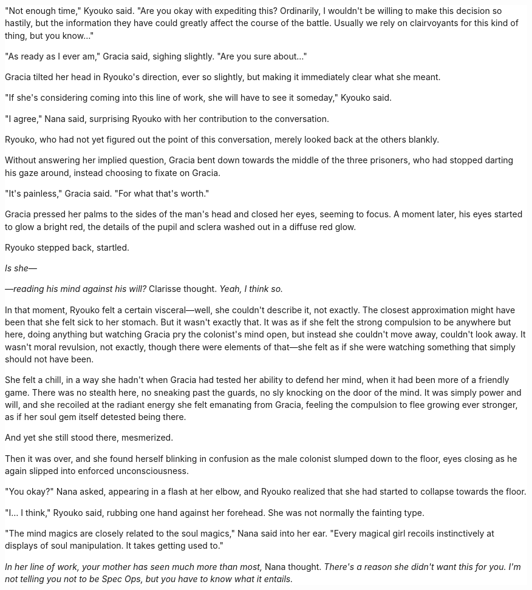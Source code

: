 "Not enough time," Kyouko said. "Are you okay with expediting this? Ordinarily, I wouldn't be willing to make this decision so hastily, but the information they have could greatly affect the course of the battle. Usually we rely on clairvoyants for this kind of thing, but you know…"

"As ready as I ever am," Gracia said, sighing slightly. "Are you sure about…"

Gracia tilted her head in Ryouko's direction, ever so slightly, but making it immediately clear what she meant.

"If she's considering coming into this line of work, she will have to see it someday," Kyouko said.

"I agree," Nana said, surprising Ryouko with her contribution to the conversation.

Ryouko, who had not yet figured out the point of this conversation, merely looked back at the others blankly.

Without answering her implied question, Gracia bent down towards the middle of the three prisoners, who had stopped darting his gaze around, instead choosing to fixate on Gracia.

"It's painless," Gracia said. "For what that's worth."

Gracia pressed her palms to the sides of the man's head and closed her eyes, seeming to focus. A moment later, his eyes started to glow a bright red, the details of the pupil and sclera washed out in a diffuse red glow.

Ryouko stepped back, startled.

*Is she—*

*—reading his mind against his will?* Clarisse thought. *Yeah, I think so.*

In that moment, Ryouko felt a certain visceral—well, she couldn't describe it, not exactly. The closest approximation might have been that she felt sick to her stomach. But it wasn't exactly that. It was as if she felt the strong compulsion to be anywhere but here, doing anything but watching Gracia pry the colonist's mind open, but instead she couldn't move away, couldn't look away. It wasn't moral revulsion, not exactly, though there were elements of that—she felt as if she were watching something that simply should not have been.

She felt a chill, in a way she hadn't when Gracia had tested her ability to defend her mind, when it had been more of a friendly game. There was no stealth here, no sneaking past the guards, no sly knocking on the door of the mind. It was simply power and will, and she recoiled at the radiant energy she felt emanating from Gracia, feeling the compulsion to flee growing ever stronger, as if her soul gem itself detested being there.

And yet she still stood there, mesmerized.

Then it was over, and she found herself blinking in confusion as the male colonist slumped down to the floor, eyes closing as he again slipped into enforced unconsciousness.

"You okay?" Nana asked, appearing in a flash at her elbow, and Ryouko realized that she had started to collapse towards the floor.

"I… I think," Ryouko said, rubbing one hand against her forehead. She was not normally the fainting type.

"The mind magics are closely related to the soul magics," Nana said into her ear. "Every magical girl recoils instinctively at displays of soul manipulation. It takes getting used to."

*In her line of work, your mother has seen much more than most,* Nana thought. *There's a reason she didn't want this for you. I'm not telling you not to be Spec Ops, but you have to know what it entails.*
